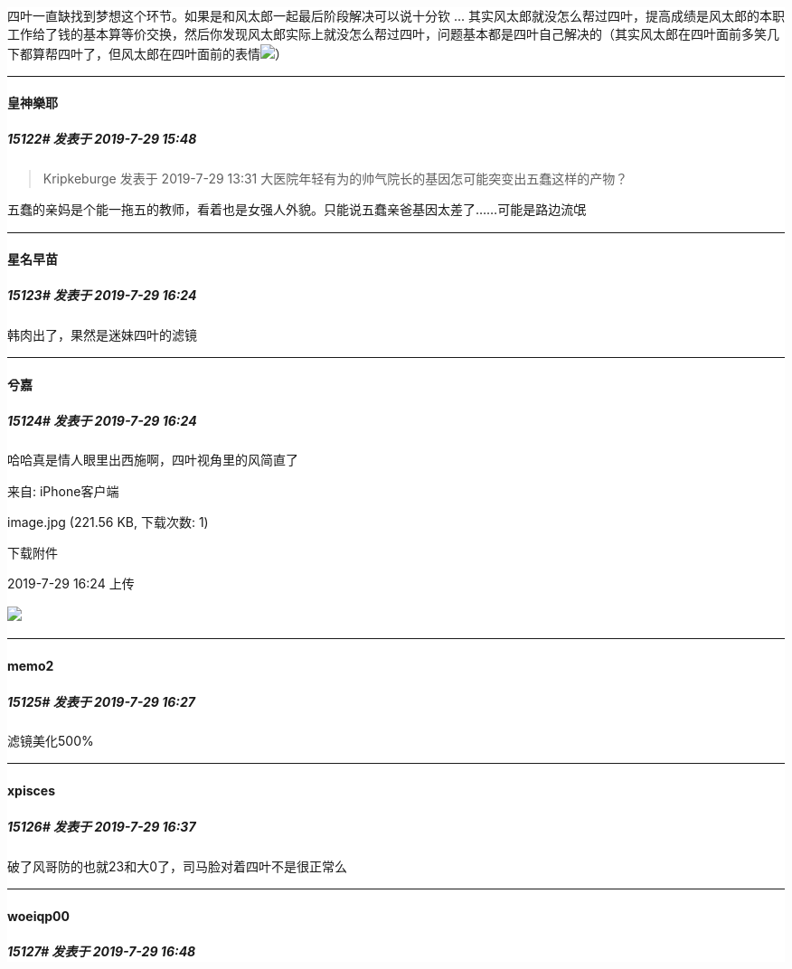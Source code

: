 四叶一直缺找到梦想这个环节。如果是和风太郎一起最后阶段解决可以说十分钦 ...</blockquote>
其实风太郎就没怎么帮过四叶，提高成绩是风太郎的本职工作给了钱的基本算等价交换，然后你发现风太郎实际上就没怎么帮过四叶，问题基本都是四叶自己解决的（其实风太郎在四叶面前多笑几下都算帮四叶了，但风太郎在四叶面前的表情<img src="https://static.saraba1st.com/image/smiley/face2017/013.png" referrerpolicy="no-referrer">）

*****

####  皇神樂耶  
##### 15122#       发表于 2019-7-29 15:48

<blockquote>Kripkeburge 发表于 2019-7-29 13:31
大医院年轻有为的帅气院长的基因怎可能突变出五蠢这样的产物？</blockquote>
五蠢的亲妈是个能一拖五的教师，看着也是女强人外貌。只能说五蠢亲爸基因太差了……可能是路边流氓

*****

####  星名早苗  
##### 15123#       发表于 2019-7-29 16:24

韩肉出了，果然是迷妹四叶的滤镜

*****

####  兮嘉  
##### 15124#       发表于 2019-7-29 16:24

哈哈真是情人眼里出西施啊，四叶视角里的风简直了

来自: iPhone客户端

image.jpg
(221.56 KB, 下载次数: 1)

下载附件

2019-7-29 16:24 上传

<img src="https://img.saraba1st.com/forum/201907/29/162441qpr9a6k7b9l01jpk.jpg" referrerpolicy="no-referrer">

*****

####  memo2  
##### 15125#       发表于 2019-7-29 16:27

滤镜美化500%

*****

####  xpisces  
##### 15126#       发表于 2019-7-29 16:37

破了风哥防的也就23和大0了，司马脸对着四叶不是很正常么

*****

####  woeiqp00  
##### 15127#       发表于 2019-7-29 16:48

